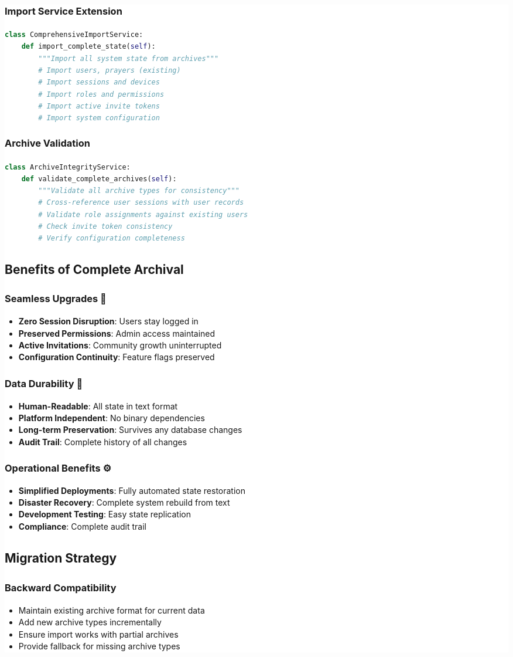 ### Import Service Extension
```python
class ComprehensiveImportService:
    def import_complete_state(self):
        """Import all system state from archives"""
        # Import users, prayers (existing)
        # Import sessions and devices
        # Import roles and permissions
        # Import active invite tokens
        # Import system configuration
```

### Archive Validation
```python
class ArchiveIntegrityService:
    def validate_complete_archives(self):
        """Validate all archive types for consistency"""
        # Cross-reference user sessions with user records
        # Validate role assignments against existing users
        # Check invite token consistency
        # Verify configuration completeness
```

## Benefits of Complete Archival

### Seamless Upgrades 🚀
- **Zero Session Disruption**: Users stay logged in
- **Preserved Permissions**: Admin access maintained
- **Active Invitations**: Community growth uninterrupted
- **Configuration Continuity**: Feature flags preserved

### Data Durability 💾
- **Human-Readable**: All state in text format
- **Platform Independent**: No binary dependencies
- **Long-term Preservation**: Survives any database changes
- **Audit Trail**: Complete history of all changes

### Operational Benefits ⚙️
- **Simplified Deployments**: Fully automated state restoration
- **Disaster Recovery**: Complete system rebuild from text
- **Development Testing**: Easy state replication
- **Compliance**: Complete audit trail

## Migration Strategy

### Backward Compatibility
- Maintain existing archive format for current data
- Add new archive types incrementally
- Ensure import works with partial archives
- Provide fallback for missing archive types
